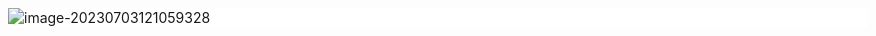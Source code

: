 ![image-20230703121059328](C:\Users\LYQ\AppData\Roaming\Typora\typora-user-images\image-20230703121059328.png)

#### 





































